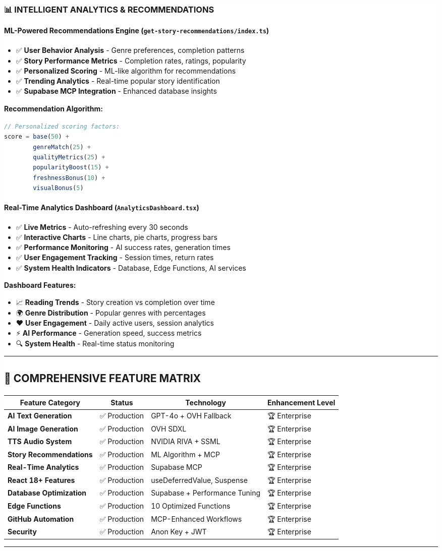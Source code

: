 ### **📊 INTELLIGENT ANALYTICS & RECOMMENDATIONS**

#### **ML-Powered Recommendations Engine** (`get-story-recommendations/index.ts`)
- ✅ **User Behavior Analysis** - Genre preferences, completion patterns
- ✅ **Story Performance Metrics** - Completion rates, ratings, popularity
- ✅ **Personalized Scoring** - ML-like algorithm for recommendations
- ✅ **Trending Analytics** - Real-time popular story identification
- ✅ **Supabase MCP Integration** - Enhanced database insights

**Recommendation Algorithm:**
```typescript
// Personalized scoring factors:
score = base(50) + 
        genreMatch(25) + 
        qualityMetrics(25) + 
        popularityBoost(15) + 
        freshnessBonus(10) + 
        visualBonus(5)
```

#### **Real-Time Analytics Dashboard** (`AnalyticsDashboard.tsx`)
- ✅ **Live Metrics** - Auto-refreshing every 30 seconds
- ✅ **Interactive Charts** - Line charts, pie charts, progress bars
- ✅ **Performance Monitoring** - AI success rates, generation times
- ✅ **User Engagement Tracking** - Session times, return rates
- ✅ **System Health Indicators** - Database, Edge Functions, AI services

**Dashboard Features:**
- 📈 **Reading Trends** - Story creation vs completion over time
- 🌍 **Genre Distribution** - Popular genres with percentages
- ❤️ **User Engagement** - Daily active users, session analytics  
- ⚡ **AI Performance** - Generation speed, success metrics
- 🔍 **System Health** - Real-time status monitoring

---

## 🎯 **COMPREHENSIVE FEATURE MATRIX**

| Feature Category | Status | Technology | Enhancement Level |
|-----------------|--------|------------|------------------|
| **AI Text Generation** | ✅ Production | GPT-4o + OVH Fallback | 🏆 Enterprise |
| **AI Image Generation** | ✅ Production | OVH SDXL | 🏆 Enterprise |
| **TTS Audio System** | ✅ Production | NVIDIA RIVA + SSML | 🏆 Enterprise |
| **Story Recommendations** | ✅ Production | ML Algorithm + MCP | 🏆 Enterprise |
| **Real-Time Analytics** | ✅ Production | Supabase MCP | 🏆 Enterprise |
| **React 18+ Features** | ✅ Production | useDeferredValue, Suspense | 🏆 Enterprise |
| **Database Optimization** | ✅ Production | Supabase + Performance Tuning | 🏆 Enterprise |
| **Edge Functions** | ✅ Production | 10 Optimized Functions | 🏆 Enterprise |
| **GitHub Automation** | ✅ Production | MCP-Enhanced Workflows | 🏆 Enterprise |
| **Security** | ✅ Production | Anon Key + JWT | 🏆 Enterprise |

---